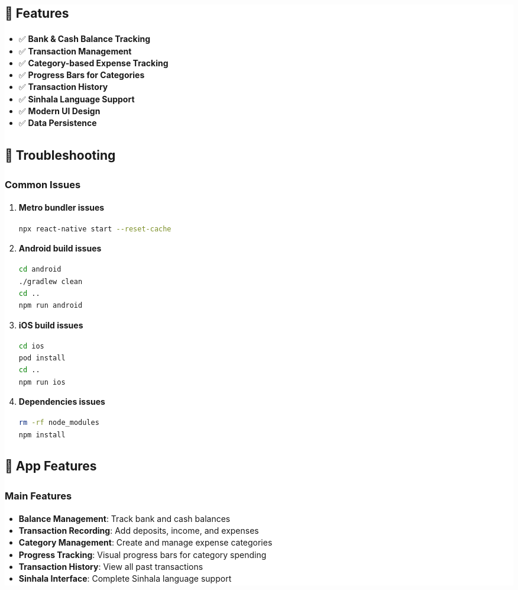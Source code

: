 ```
```

## 🎨 Features

- ✅ **Bank & Cash Balance Tracking**
- ✅ **Transaction Management**
- ✅ **Category-based Expense Tracking**
- ✅ **Progress Bars for Categories**
- ✅ **Transaction History**
- ✅ **Sinhala Language Support**
- ✅ **Modern UI Design**
- ✅ **Data Persistence**

## 🐛 Troubleshooting

### Common Issues

1. **Metro bundler issues**
   ```bash
   npx react-native start --reset-cache
   ```

2. **Android build issues**
   ```bash
   cd android
   ./gradlew clean
   cd ..
   npm run android
   ```

3. **iOS build issues**
   ```bash
   cd ios
   pod install
   cd ..
   npm run ios
   ```

4. **Dependencies issues**
   ```bash
   rm -rf node_modules
   npm install
   ```

## 📱 App Features

### Main Features
- **Balance Management**: Track bank and cash balances
- **Transaction Recording**: Add deposits, income, and expenses
- **Category Management**: Create and manage expense categories
- **Progress Tracking**: Visual progress bars for category spending
- **Transaction History**: View all past transactions
- **Sinhala Interface**: Complete Sinhala language support
